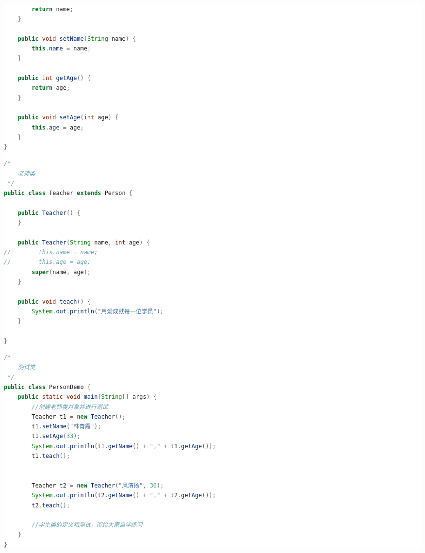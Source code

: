 ```java
        return name;
    }

    public void setName(String name) {
        this.name = name;
    }

    public int getAge() {
        return age;
    }

    public void setAge(int age) {
        this.age = age;
    }
}
```

```java
/*
    老师类
 */
public class Teacher extends Person {

    public Teacher() {
    }

    public Teacher(String name, int age) {
//        this.name = name;
//        this.age = age;
        super(name, age);
    }

    public void teach() {
        System.out.println("用爱成就每一位学员");
    }

}

```

```java
/*
    测试类
 */
public class PersonDemo {
    public static void main(String[] args) {
        //创建老师类对象并进行测试
        Teacher t1 = new Teacher();
        t1.setName("林青霞");
        t1.setAge(33);
        System.out.println(t1.getName() + "," + t1.getAge());
        t1.teach();


        Teacher t2 = new Teacher("风清扬", 36);
        System.out.println(t2.getName() + "," + t2.getAge());
        t2.teach();

        //学生类的定义和测试，留给大家自学练习
    }
}
```
